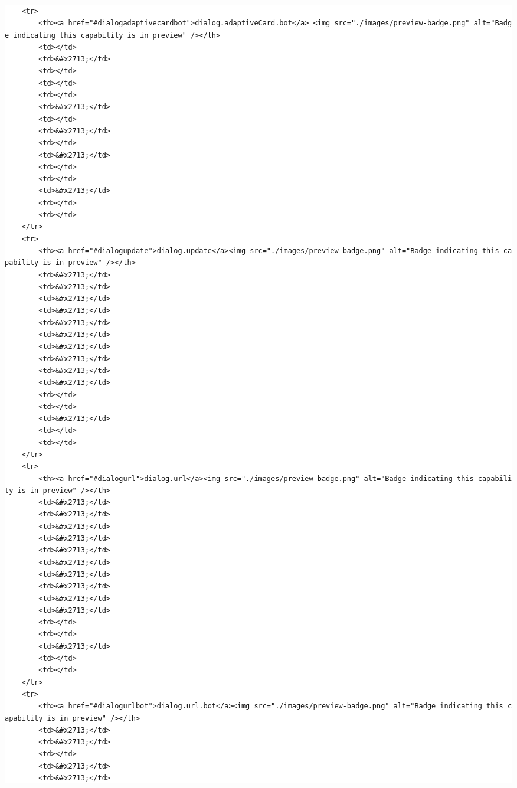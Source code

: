        <tr>
            <th><a href="#dialogadaptivecardbot">dialog.adaptiveCard.bot</a> <img src="./images/preview-badge.png" alt="Badge indicating this capability is in preview" /></th>
            <td></td>
            <td>&#x2713;</td>
            <td></td>
            <td></td>
            <td></td>
            <td>&#x2713;</td>
            <td></td>
            <td>&#x2713;</td>
            <td></td>
            <td>&#x2713;</td>
            <td></td>
            <td></td>
            <td>&#x2713;</td>
            <td></td>
            <td></td>
        </tr>
        <tr>
            <th><a href="#dialogupdate">dialog.update</a><img src="./images/preview-badge.png" alt="Badge indicating this capability is in preview" /></th>
            <td>&#x2713;</td>
            <td>&#x2713;</td>
            <td>&#x2713;</td>
            <td>&#x2713;</td>
            <td>&#x2713;</td>
            <td>&#x2713;</td>
            <td>&#x2713;</td>
            <td>&#x2713;</td>
            <td>&#x2713;</td>
            <td>&#x2713;</td>
            <td></td>
            <td></td>
            <td>&#x2713;</td>
            <td></td>
            <td></td>
        </tr>
        <tr>
            <th><a href="#dialogurl">dialog.url</a><img src="./images/preview-badge.png" alt="Badge indicating this capability is in preview" /></th>
            <td>&#x2713;</td>
            <td>&#x2713;</td>
            <td>&#x2713;</td>
            <td>&#x2713;</td>
            <td>&#x2713;</td>
            <td>&#x2713;</td>
            <td>&#x2713;</td>
            <td>&#x2713;</td>
            <td>&#x2713;</td>
            <td>&#x2713;</td>
            <td></td>
            <td></td>
            <td>&#x2713;</td>
            <td></td>
            <td></td>
        </tr>
        <tr>
            <th><a href="#dialogurlbot">dialog.url.bot</a><img src="./images/preview-badge.png" alt="Badge indicating this capability is in preview" /></th>
            <td>&#x2713;</td>
            <td>&#x2713;</td>
            <td></td>
            <td>&#x2713;</td>
            <td>&#x2713;</td>
